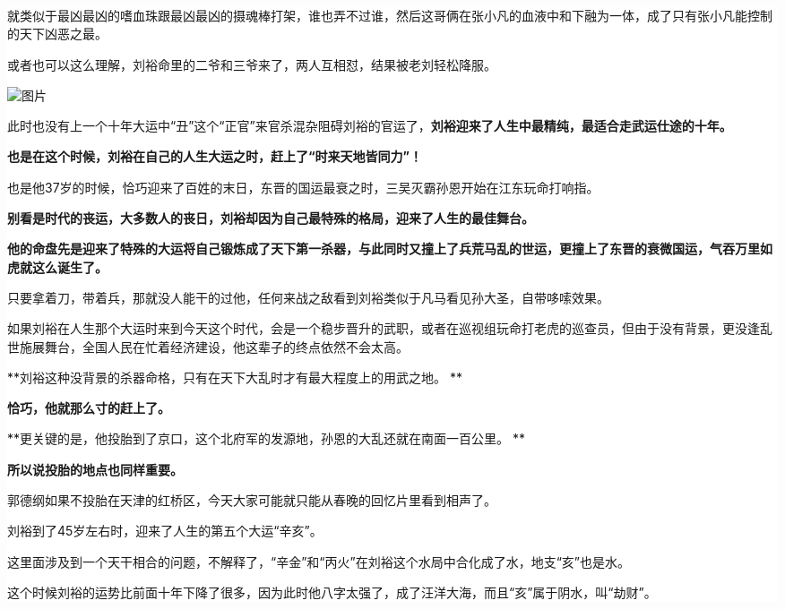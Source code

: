 

就类似于最凶最凶的嗜血珠跟最凶最凶的摄魂棒打架，谁也弄不过谁，然后这哥俩在张小凡的血液中和下融为一体，成了只有张小凡能控制的天下凶恶之最。



或者也可以这么理解，刘裕命里的二爷和三爷来了，两人互相怼，结果被老刘轻松降服。



![图片](../img/第77战：气吞万里如虎（1）每段英雄之旅的开始，都是不拼就死的悲哀.assets/640-20220428144036187.gif)



此时也没有上一个十年大运中“丑”这个“正官”来官杀混杂阻碍刘裕的官运了，**刘裕迎来了人生中最精纯，最适合走武运仕途的十年。**



**也是在这个时候，刘裕在自己的人生大运之时，赶上了“时来天地皆同力”！**



也是他37岁的时候，恰巧迎来了百姓的末日，东晋的国运最衰之时，三吴灭霸孙恩开始在江东玩命打响指。



**别看是时代的丧运，大多数人的丧日，刘裕却因为自己最特殊的格局，迎来了人生的最佳舞台。**



**他的命盘先是迎来了特殊的大运将自己锻炼成了天下第一杀器，与此同时又撞上了兵荒马乱的世运，更撞上了东晋的衰微国运，气吞万里如虎就这么诞生了。**



只要拿着刀，带着兵，那就没人能干的过他，任何来战之敌看到刘裕类似于凡马看见孙大圣，自带哆嗦效果。



如果刘裕在人生那个大运时来到今天这个时代，会是一个稳步晋升的武职，或者在巡视组玩命打老虎的巡查员，但由于没有背景，更没逢乱世施展舞台，全国人民在忙着经济建设，他这辈子的终点依然不会太高。



**刘裕这种没背景的杀器命格，只有在天下大乱时才有最大程度上的用武之地。
**



**恰巧，他就那么寸的赶上了。**



**更关键的是，他投胎到了京口，这个北府军的发源地，孙恩的大乱还就在南面一百公里。
**



**所以说投胎的地点也同样重要。**



郭德纲如果不投胎在天津的红桥区，今天大家可能就只能从春晚的回忆片里看到相声了。



刘裕到了45岁左右时，迎来了人生的第五个大运“辛亥”。



这里面涉及到一个天干相合的问题，不解释了，“辛金”和“丙火”在刘裕这个水局中合化成了水，地支“亥”也是水。



这个时候刘裕的运势比前面十年下降了很多，因为此时他八字太强了，成了汪洋大海，而且“亥”属于阴水，叫“劫财”。

